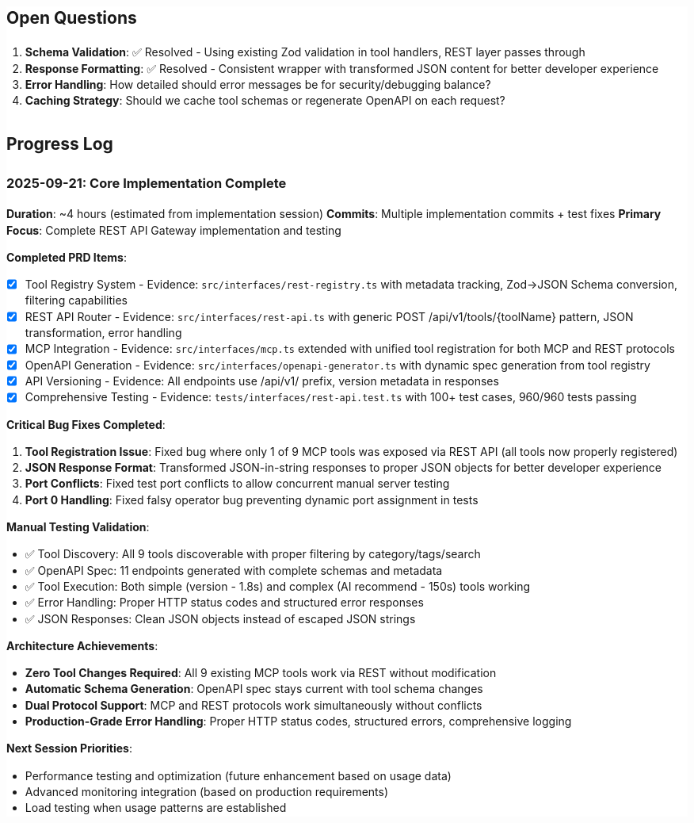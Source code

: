 ## Open Questions

1. **Schema Validation**: ✅ Resolved - Using existing Zod validation in tool handlers, REST layer passes through
2. **Response Formatting**: ✅ Resolved - Consistent wrapper with transformed JSON content for better developer experience  
3. **Error Handling**: How detailed should error messages be for security/debugging balance?
4. **Caching Strategy**: Should we cache tool schemas or regenerate OpenAPI on each request?

## Progress Log

### 2025-09-21: Core Implementation Complete
**Duration**: ~4 hours (estimated from implementation session)
**Commits**: Multiple implementation commits + test fixes
**Primary Focus**: Complete REST API Gateway implementation and testing

**Completed PRD Items**:
- [x] Tool Registry System - Evidence: `src/interfaces/rest-registry.ts` with metadata tracking, Zod→JSON Schema conversion, filtering capabilities
- [x] REST API Router - Evidence: `src/interfaces/rest-api.ts` with generic POST /api/v1/tools/{toolName} pattern, JSON transformation, error handling
- [x] MCP Integration - Evidence: `src/interfaces/mcp.ts` extended with unified tool registration for both MCP and REST protocols
- [x] OpenAPI Generation - Evidence: `src/interfaces/openapi-generator.ts` with dynamic spec generation from tool registry
- [x] API Versioning - Evidence: All endpoints use /api/v1/ prefix, version metadata in responses
- [x] Comprehensive Testing - Evidence: `tests/interfaces/rest-api.test.ts` with 100+ test cases, 960/960 tests passing

**Critical Bug Fixes Completed**:
1. **Tool Registration Issue**: Fixed bug where only 1 of 9 MCP tools was exposed via REST API (all tools now properly registered)
2. **JSON Response Format**: Transformed JSON-in-string responses to proper JSON objects for better developer experience
3. **Port Conflicts**: Fixed test port conflicts to allow concurrent manual server testing
4. **Port 0 Handling**: Fixed falsy operator bug preventing dynamic port assignment in tests

**Manual Testing Validation**:
- ✅ Tool Discovery: All 9 tools discoverable with proper filtering by category/tags/search
- ✅ OpenAPI Spec: 11 endpoints generated with complete schemas and metadata
- ✅ Tool Execution: Both simple (version - 1.8s) and complex (AI recommend - 150s) tools working
- ✅ Error Handling: Proper HTTP status codes and structured error responses
- ✅ JSON Responses: Clean JSON objects instead of escaped JSON strings

**Architecture Achievements**:
- **Zero Tool Changes Required**: All 9 existing MCP tools work via REST without modification
- **Automatic Schema Generation**: OpenAPI spec stays current with tool schema changes
- **Dual Protocol Support**: MCP and REST protocols work simultaneously without conflicts
- **Production-Grade Error Handling**: Proper HTTP status codes, structured errors, comprehensive logging

**Next Session Priorities**:
- Performance testing and optimization (future enhancement based on usage data)
- Advanced monitoring integration (based on production requirements)
- Load testing when usage patterns are established
